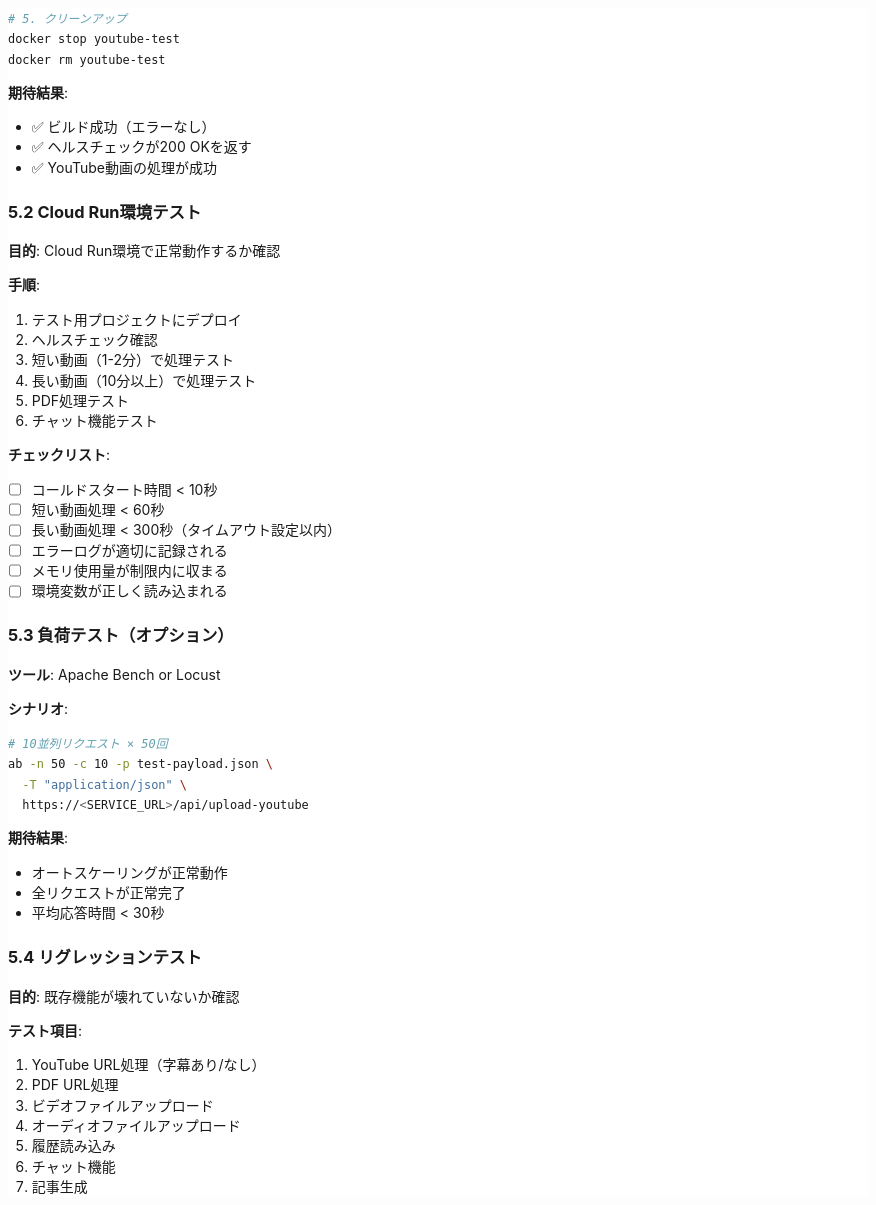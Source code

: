 ```bash
# 5. クリーンアップ
docker stop youtube-test
docker rm youtube-test
```

**期待結果**:
- ✅ ビルド成功（エラーなし）
- ✅ ヘルスチェックが200 OKを返す
- ✅ YouTube動画の処理が成功

### 5.2 Cloud Run環境テスト

**目的**: Cloud Run環境で正常動作するか確認

**手順**:
1. テスト用プロジェクトにデプロイ
2. ヘルスチェック確認
3. 短い動画（1-2分）で処理テスト
4. 長い動画（10分以上）で処理テスト
5. PDF処理テスト
6. チャット機能テスト

**チェックリスト**:
- [ ] コールドスタート時間 < 10秒
- [ ] 短い動画処理 < 60秒
- [ ] 長い動画処理 < 300秒（タイムアウト設定以内）
- [ ] エラーログが適切に記録される
- [ ] メモリ使用量が制限内に収まる
- [ ] 環境変数が正しく読み込まれる

### 5.3 負荷テスト（オプション）

**ツール**: Apache Bench or Locust

**シナリオ**:
```bash
# 10並列リクエスト × 50回
ab -n 50 -c 10 -p test-payload.json \
  -T "application/json" \
  https://<SERVICE_URL>/api/upload-youtube
```

**期待結果**:
- オートスケーリングが正常動作
- 全リクエストが正常完了
- 平均応答時間 < 30秒

### 5.4 リグレッションテスト

**目的**: 既存機能が壊れていないか確認

**テスト項目**:
1. YouTube URL処理（字幕あり/なし）
2. PDF URL処理
3. ビデオファイルアップロード
4. オーディオファイルアップロード
5. 履歴読み込み
6. チャット機能
7. 記事生成
